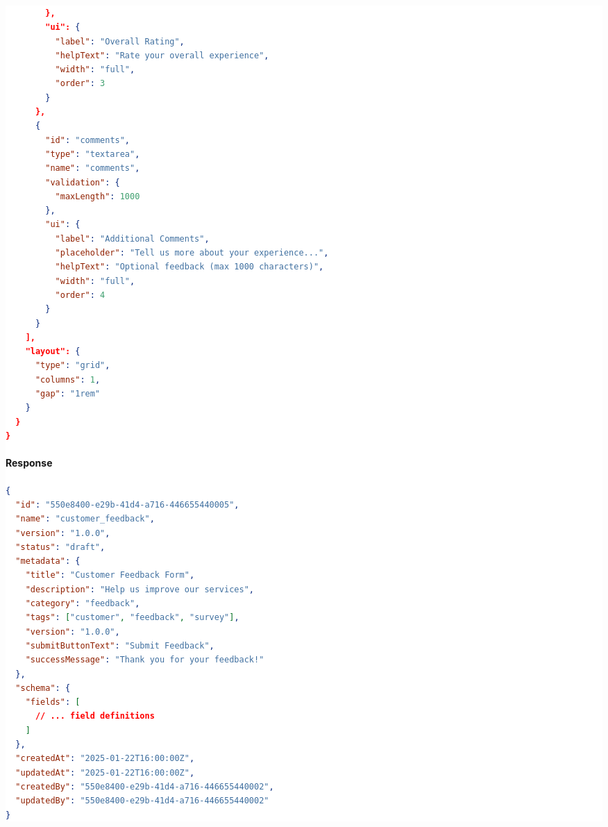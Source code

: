 ```json
        },
        "ui": {
          "label": "Overall Rating",
          "helpText": "Rate your overall experience",
          "width": "full",
          "order": 3
        }
      },
      {
        "id": "comments",
        "type": "textarea",
        "name": "comments",
        "validation": {
          "maxLength": 1000
        },
        "ui": {
          "label": "Additional Comments",
          "placeholder": "Tell us more about your experience...",
          "helpText": "Optional feedback (max 1000 characters)",
          "width": "full",
          "order": 4
        }
      }
    ],
    "layout": {
      "type": "grid",
      "columns": 1,
      "gap": "1rem"
    }
  }
}
```

#### Response

```json
{
  "id": "550e8400-e29b-41d4-a716-446655440005",
  "name": "customer_feedback",
  "version": "1.0.0",
  "status": "draft",
  "metadata": {
    "title": "Customer Feedback Form",
    "description": "Help us improve our services",
    "category": "feedback",
    "tags": ["customer", "feedback", "survey"],
    "version": "1.0.0",
    "submitButtonText": "Submit Feedback",
    "successMessage": "Thank you for your feedback!"
  },
  "schema": {
    "fields": [
      // ... field definitions
    ]
  },
  "createdAt": "2025-01-22T16:00:00Z",
  "updatedAt": "2025-01-22T16:00:00Z",
  "createdBy": "550e8400-e29b-41d4-a716-446655440002",
  "updatedBy": "550e8400-e29b-41d4-a716-446655440002"
}
```
